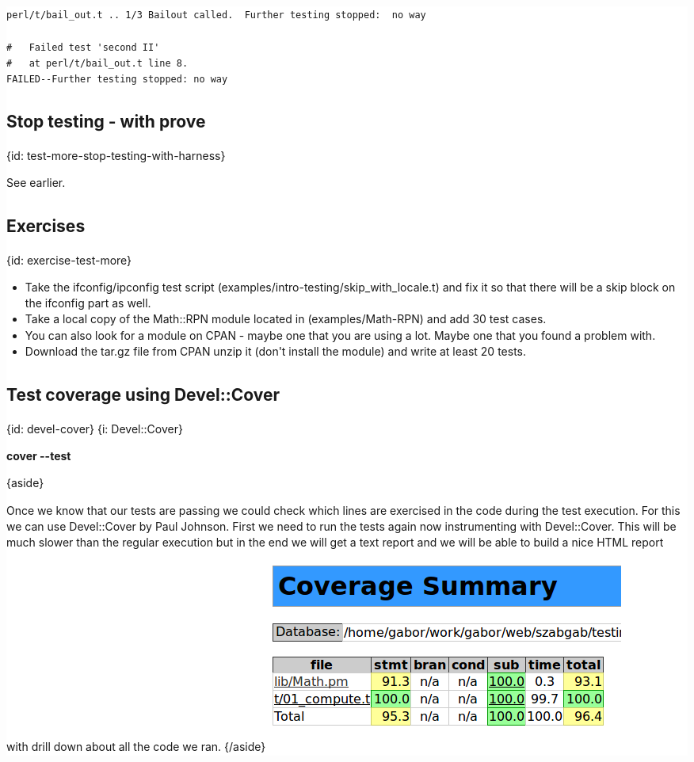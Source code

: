 
```
perl/t/bail_out.t .. 1/3 Bailout called.  Further testing stopped:  no way

#   Failed test 'second II'
#   at perl/t/bail_out.t line 8.
FAILED--Further testing stopped: no way
```


## Stop testing - with prove
{id: test-more-stop-testing-with-harness}


See earlier.




## Exercises
{id: exercise-test-more}

* Take the ifconfig/ipconfig test script (examples/intro-testing/skip_with_locale.t) and fix it so that there will be a skip block on the ifconfig part as well.
* Take a local copy of the Math::RPN module located in (examples/Math-RPN) and add 30 test cases.
* You can also look for a module on CPAN - maybe one that you are using a lot.  Maybe one that you found a problem with.
* Download the tar.gz file from CPAN unzip it (don't install the module) and write at least 20 tests.



## Test coverage using Devel::Cover
{id: devel-cover}
{i: Devel::Cover}

**cover --test**


{aside}

Once we know that our tests are passing we could check which lines 
are exercised in the code during the test execution. For this
we can use Devel::Cover by Paul Johnson.
First we need to run the tests again now instrumenting with Devel::Cover.
This will be much slower than the regular execution but in the end
we will get a text report and we will be able to build a nice HTML
report with drill down about all the code we ran.
{/aside}
![](coverage_summary.png)
